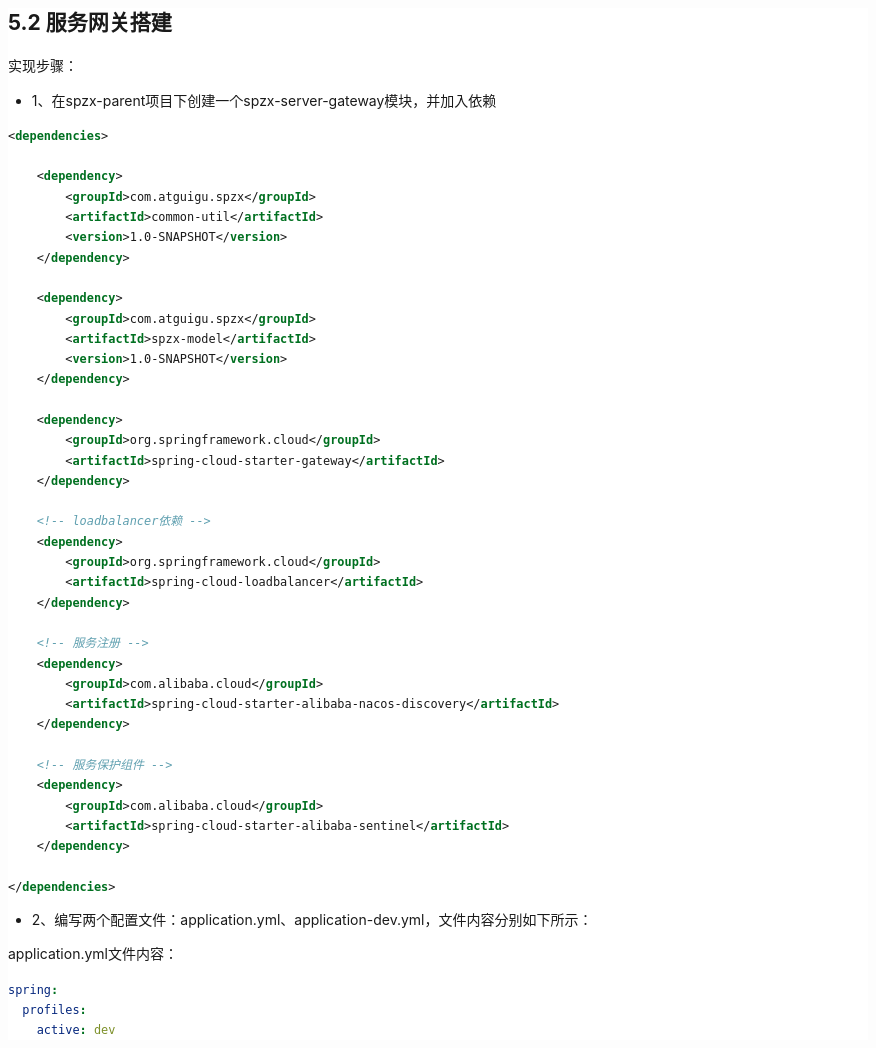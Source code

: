 

## 5.2 服务网关搭建

实现步骤：

* 1、在spzx-parent项目下创建一个spzx-server-gateway模块，并加入依赖

```xml
<dependencies>

    <dependency>
        <groupId>com.atguigu.spzx</groupId>
        <artifactId>common-util</artifactId>
        <version>1.0-SNAPSHOT</version>
    </dependency>

    <dependency>
        <groupId>com.atguigu.spzx</groupId>
        <artifactId>spzx-model</artifactId>
        <version>1.0-SNAPSHOT</version>
    </dependency>

    <dependency>
        <groupId>org.springframework.cloud</groupId>
        <artifactId>spring-cloud-starter-gateway</artifactId>
    </dependency>

    <!-- loadbalancer依赖 -->
    <dependency>
        <groupId>org.springframework.cloud</groupId>
        <artifactId>spring-cloud-loadbalancer</artifactId>
    </dependency>

    <!-- 服务注册 -->
    <dependency>
        <groupId>com.alibaba.cloud</groupId>
        <artifactId>spring-cloud-starter-alibaba-nacos-discovery</artifactId>
    </dependency>

    <!-- 服务保护组件 -->
    <dependency>
        <groupId>com.alibaba.cloud</groupId>
        <artifactId>spring-cloud-starter-alibaba-sentinel</artifactId>
    </dependency>

</dependencies>
```

* 2、编写两个配置文件：application.yml、application-dev.yml，文件内容分别如下所示：

application.yml文件内容：

```yml
spring:
  profiles:
    active: dev
```
